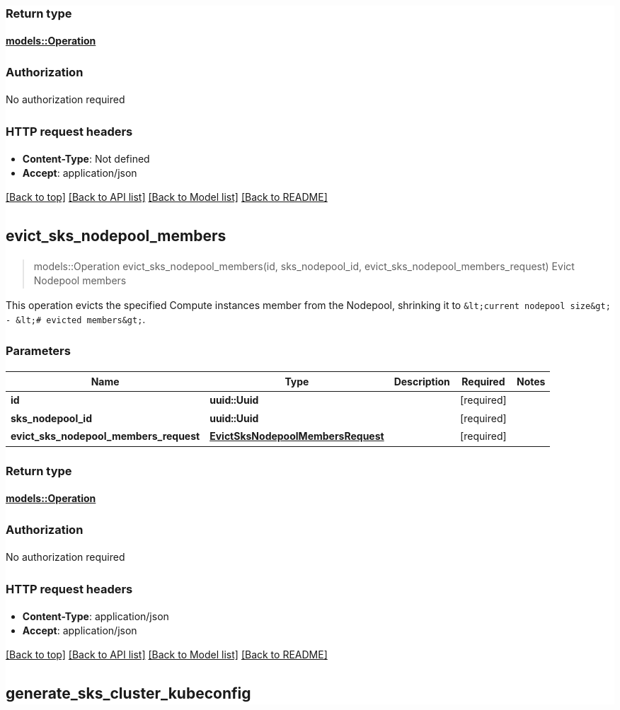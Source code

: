 ### Return type

[**models::Operation**](operation.md)

### Authorization

No authorization required

### HTTP request headers

- **Content-Type**: Not defined
- **Accept**: application/json

[[Back to top]](#) [[Back to API list]](../README.md#documentation-for-api-endpoints) [[Back to Model list]](../README.md#documentation-for-models) [[Back to README]](../README.md)


## evict_sks_nodepool_members

> models::Operation evict_sks_nodepool_members(id, sks_nodepool_id, evict_sks_nodepool_members_request)
Evict Nodepool members

This operation evicts the specified Compute instances member from the Nodepool, shrinking it to `&lt;current nodepool size&gt; - &lt;# evicted members&gt;`.

### Parameters


Name | Type | Description  | Required | Notes
------------- | ------------- | ------------- | ------------- | -------------
**id** | **uuid::Uuid** |  | [required] |
**sks_nodepool_id** | **uuid::Uuid** |  | [required] |
**evict_sks_nodepool_members_request** | [**EvictSksNodepoolMembersRequest**](EvictSksNodepoolMembersRequest.md) |  | [required] |

### Return type

[**models::Operation**](operation.md)

### Authorization

No authorization required

### HTTP request headers

- **Content-Type**: application/json
- **Accept**: application/json

[[Back to top]](#) [[Back to API list]](../README.md#documentation-for-api-endpoints) [[Back to Model list]](../README.md#documentation-for-models) [[Back to README]](../README.md)


## generate_sks_cluster_kubeconfig
